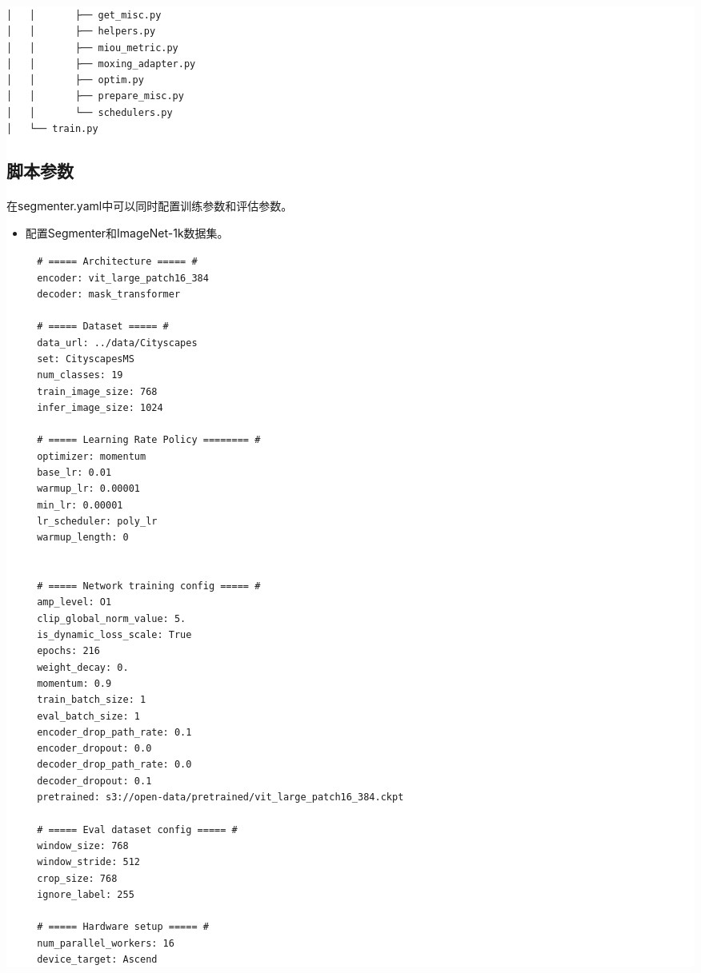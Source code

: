 ```text
│   │       ├── get_misc.py
│   │       ├── helpers.py
│   │       ├── miou_metric.py
│   │       ├── moxing_adapter.py
│   │       ├── optim.py
│   │       ├── prepare_misc.py
│   │       └── schedulers.py
│   └── train.py
```

## 脚本参数

在segmenter.yaml中可以同时配置训练参数和评估参数。

- 配置Segmenter和ImageNet-1k数据集。

  ```text
    # ===== Architecture ===== #
    encoder: vit_large_patch16_384
    decoder: mask_transformer

    # ===== Dataset ===== #
    data_url: ../data/Cityscapes
    set: CityscapesMS
    num_classes: 19
    train_image_size: 768
    infer_image_size: 1024

    # ===== Learning Rate Policy ======== #
    optimizer: momentum
    base_lr: 0.01
    warmup_lr: 0.00001
    min_lr: 0.00001
    lr_scheduler: poly_lr
    warmup_length: 0


    # ===== Network training config ===== #
    amp_level: O1
    clip_global_norm_value: 5.
    is_dynamic_loss_scale: True
    epochs: 216
    weight_decay: 0.
    momentum: 0.9
    train_batch_size: 1
    eval_batch_size: 1
    encoder_drop_path_rate: 0.1
    encoder_dropout: 0.0
    decoder_drop_path_rate: 0.0
    decoder_dropout: 0.1
    pretrained: s3://open-data/pretrained/vit_large_patch16_384.ckpt

    # ===== Eval dataset config ===== #
    window_size: 768
    window_stride: 512
    crop_size: 768
    ignore_label: 255

    # ===== Hardware setup ===== #
    num_parallel_workers: 16
    device_target: Ascend
  ```
